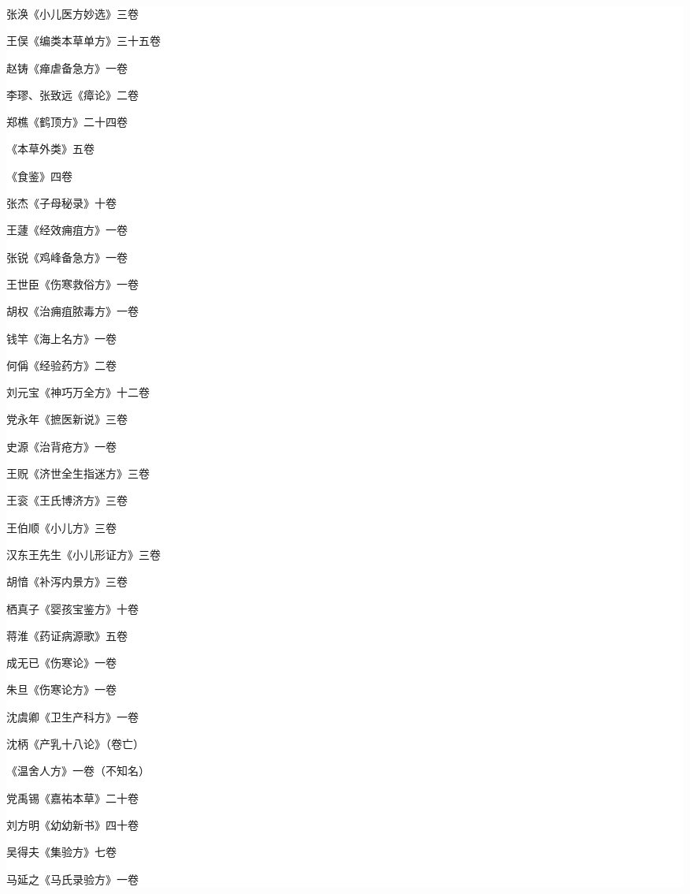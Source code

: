 张涣《小儿医方妙选》三卷

王俣《编类本草单方》三十五卷

赵铸《瘅虐备急方》一卷

李璆、张致远《瘴论》二卷

郑樵《鹤顶方》二十四卷

《本草外类》五卷

《食鉴》四卷

张杰《子母秘录》十卷

王蘧《经效痈疽方》一卷

张锐《鸡峰备急方》一卷

王世臣《伤寒救俗方》一卷

胡权《治痈疽脓毒方》一卷

钱竿《海上名方》一卷

何偁《经验药方》二卷

刘元宝《神巧万全方》十二卷

党永年《摭医新说》三卷

史源《治背疮方》一卷

王贶《济世全生指迷方》三卷

王衮《王氏博济方》三卷

王伯顺《小儿方》三卷

汉东王先生《小儿形证方》三卷

胡愔《补泻内景方》三卷

栖真子《婴孩宝鉴方》十卷

蒋淮《药证病源歌》五卷

成无已《伤寒论》一卷

朱旦《伤寒论方》一卷

沈虞卿《卫生产科方》一卷

沈柄《产乳十八论》（卷亡）

《温舍人方》一卷（不知名）

党禹锡《嘉祐本草》二十卷

刘方明《幼幼新书》四十卷

吴得夫《集验方》七卷

马延之《马氏录验方》一卷

